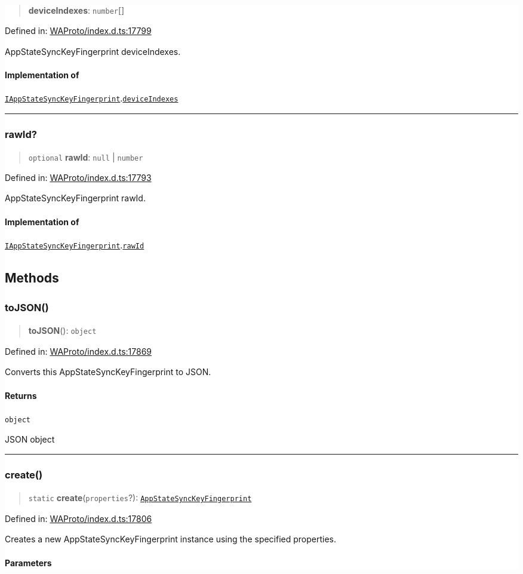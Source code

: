 > **deviceIndexes**: `number`[]

Defined in: [WAProto/index.d.ts:17799](https://github.com/Fokusdotid/Baileys/blob/9c9f1957de7ce603966b24b846f4c15d5de9bbcf/WAProto/index.d.ts#L17799)

AppStateSyncKeyFingerprint deviceIndexes.

#### Implementation of

[`IAppStateSyncKeyFingerprint`](../interfaces/IAppStateSyncKeyFingerprint.md).[`deviceIndexes`](../interfaces/IAppStateSyncKeyFingerprint.md#deviceindexes)

***

### rawId?

> `optional` **rawId**: `null` \| `number`

Defined in: [WAProto/index.d.ts:17793](https://github.com/Fokusdotid/Baileys/blob/9c9f1957de7ce603966b24b846f4c15d5de9bbcf/WAProto/index.d.ts#L17793)

AppStateSyncKeyFingerprint rawId.

#### Implementation of

[`IAppStateSyncKeyFingerprint`](../interfaces/IAppStateSyncKeyFingerprint.md).[`rawId`](../interfaces/IAppStateSyncKeyFingerprint.md#rawid)

## Methods

### toJSON()

> **toJSON**(): `object`

Defined in: [WAProto/index.d.ts:17869](https://github.com/Fokusdotid/Baileys/blob/9c9f1957de7ce603966b24b846f4c15d5de9bbcf/WAProto/index.d.ts#L17869)

Converts this AppStateSyncKeyFingerprint to JSON.

#### Returns

`object`

JSON object

***

### create()

> `static` **create**(`properties`?): [`AppStateSyncKeyFingerprint`](AppStateSyncKeyFingerprint.md)

Defined in: [WAProto/index.d.ts:17806](https://github.com/Fokusdotid/Baileys/blob/9c9f1957de7ce603966b24b846f4c15d5de9bbcf/WAProto/index.d.ts#L17806)

Creates a new AppStateSyncKeyFingerprint instance using the specified properties.

#### Parameters
